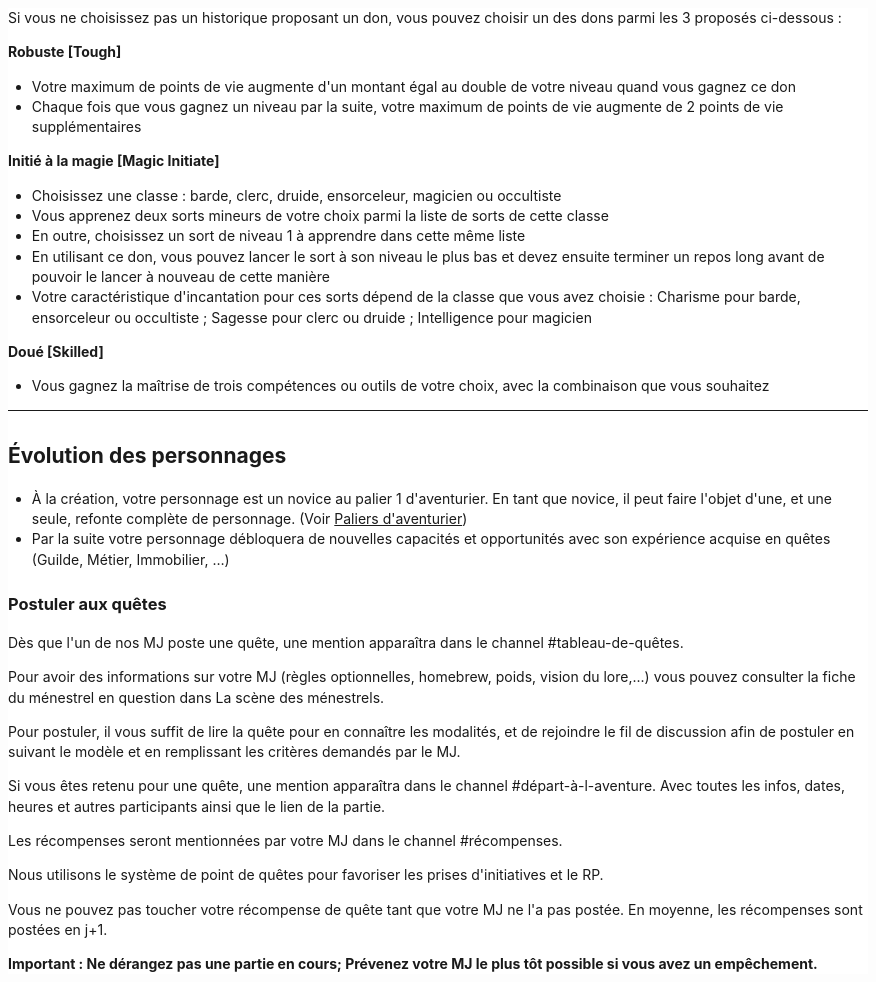 Si vous ne choisissez pas un historique proposant un don, vous pouvez choisir un des dons parmi les 3 proposés ci-dessous :

**Robuste [Tough]**
- Votre maximum de points de vie augmente d'un montant égal au double de votre niveau quand vous gagnez ce don
- Chaque fois que vous gagnez un niveau par la suite, votre maximum de points de vie augmente de 2 points de vie supplémentaires

**Initié à la magie [Magic Initiate]**
- Choisissez une classe : barde, clerc, druide, ensorceleur, magicien ou occultiste
- Vous apprenez deux sorts mineurs de votre choix parmi la liste de sorts de cette classe
- En outre, choisissez un sort de niveau 1 à apprendre dans cette même liste
- En utilisant ce don, vous pouvez lancer le sort à son niveau le plus bas et devez ensuite terminer un repos long avant de pouvoir le lancer à nouveau de cette manière
- Votre caractéristique d'incantation pour ces sorts dépend de la classe que vous avez choisie : Charisme pour barde, ensorceleur ou occultiste ; Sagesse pour clerc ou druide ; Intelligence pour magicien

**Doué [Skilled]**
- Vous gagnez la maîtrise de trois compétences ou outils de votre choix, avec la combinaison que vous souhaitez

---

## Évolution des personnages

- À la création, votre personnage est un novice au palier 1 d'aventurier. En tant que novice, il peut faire l'objet d'une, et une seule, refonte complète de personnage. (Voir [Paliers d'aventurier](https://docs.google.com/document/d/15v764tP6gqV-CJfQvnYEZP5yBHvLP47EsU8P3mUixgc/edit#heading=h.72hpywl6fe7e))
- Par la suite votre personnage débloquera de nouvelles capacités et opportunités avec son expérience acquise en quêtes (Guilde, Métier, Immobilier, …)

### Postuler aux quêtes

Dès que l'un de nos MJ poste une quête, une mention apparaîtra dans le channel #tableau-de-quêtes.

Pour avoir des informations sur votre MJ (règles optionnelles, homebrew, poids, vision du lore,...) vous pouvez consulter la fiche du ménestrel en question dans La scène des ménestrels.

Pour postuler, il vous suffit de lire la quête pour en connaître les modalités, et de rejoindre le fil de discussion afin de postuler en suivant le modèle et en remplissant les critères demandés par le MJ.

Si vous êtes retenu pour une quête, une mention apparaîtra dans le channel #départ-à-l-aventure. Avec toutes les infos, dates, heures et autres participants ainsi que le lien de la partie.

Les récompenses seront mentionnées par votre MJ dans le channel #récompenses.

Nous utilisons le système de point de quêtes pour favoriser les prises d'initiatives et le RP.

Vous ne pouvez pas toucher votre récompense de quête tant que votre MJ ne l'a pas postée. En moyenne, les récompenses sont postées en j+1.

**Important : Ne dérangez pas une partie en cours; Prévenez votre MJ le plus tôt possible si vous avez un empêchement.**
